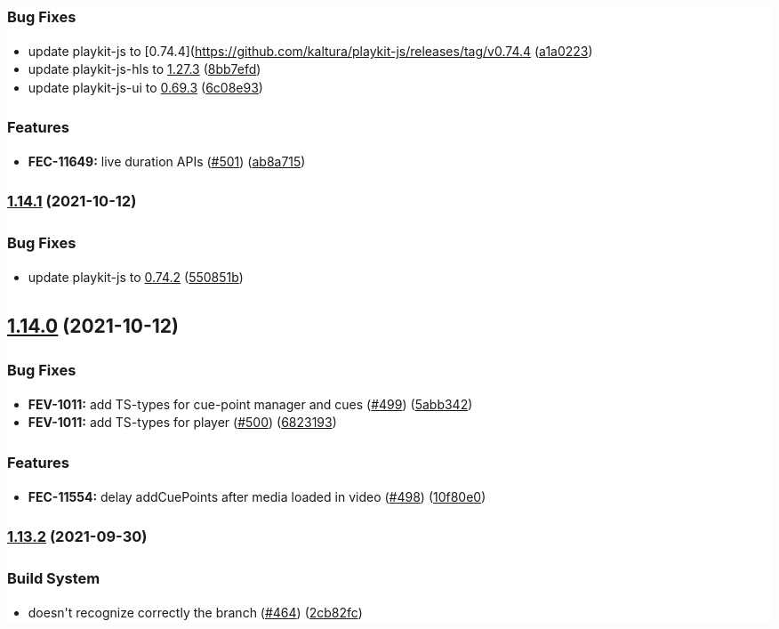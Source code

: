 
### Bug Fixes

* update playkit-js to [0.74.4](https://github.com/kaltura/playkit-js/releases/tag/v0.74.4 ([a1a0223](https://github.com/kaltura/kaltura-player-js/commit/a1a0223))
* update playkit-js-hls to [1.27.3](https://github.com/kaltura/playkit-js-hls/releases/tag/v1.27.3) ([8bb7efd](https://github.com/kaltura/kaltura-player-js/commit/8bb7efd))
* update playkit-js-ui to [0.69.3](https://github.com/kaltura/playkit-js-ui/releases/tag/v0.69.3) ([6c08e93](https://github.com/kaltura/kaltura-player-js/commit/6c08e93))


### Features

* **FEC-11649:** live duration APIs ([#501](https://github.com/kaltura/kaltura-player-js/issues/501)) ([ab8a715](https://github.com/kaltura/kaltura-player-js/commit/ab8a715))



### [1.14.1](https://github.com/kaltura/kaltura-player-js/compare/v1.14.0...v1.14.1) (2021-10-12)


### Bug Fixes

* update playkit-js to [0.74.2](https://github.com/kaltura/playkit-js/releases/tag/v0.74.2) ([550851b](https://github.com/kaltura/kaltura-player-js/commit/550851b))



## [1.14.0](https://github.com/kaltura/kaltura-player-js/compare/v1.13.2...v1.14.0) (2021-10-12)


### Bug Fixes

* **FEV-1011:** add TS-types for cue-point manager and cues ([#499](https://github.com/kaltura/kaltura-player-js/issues/499)) ([5abb342](https://github.com/kaltura/kaltura-player-js/commit/5abb342))
* **FEV-1011:** add TS-types for player ([#500](https://github.com/kaltura/kaltura-player-js/issues/500)) ([6823193](https://github.com/kaltura/kaltura-player-js/commit/6823193))


### Features

* **FEC-11554:** delay addCuePoints after media loaded in video ([#498](https://github.com/kaltura/kaltura-player-js/issues/498)) ([10f80e0](https://github.com/kaltura/kaltura-player-js/commit/10f80e0))



### [1.13.2](https://github.com/kaltura/kaltura-player-js/compare/v1.13.1...v1.13.2) (2021-09-30)


### Build System

* doesn't recognize correctly the branch ([#464](https://github.com/kaltura/kaltura-player-js/issues/464)) ([2cb82fc](https://github.com/kaltura/kaltura-player-js/commit/2cb82fc))
